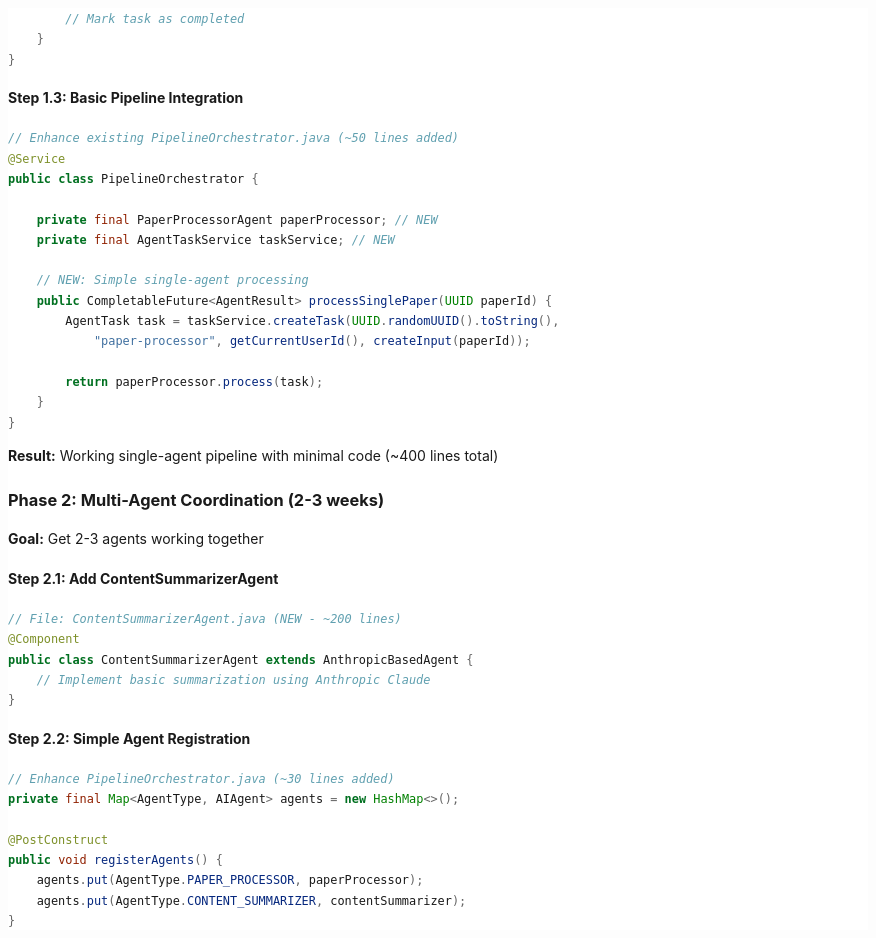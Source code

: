 ```java
        // Mark task as completed
    }
}
```

#### Step 1.3: Basic Pipeline Integration

```java
// Enhance existing PipelineOrchestrator.java (~50 lines added)
@Service
public class PipelineOrchestrator {

    private final PaperProcessorAgent paperProcessor; // NEW
    private final AgentTaskService taskService; // NEW

    // NEW: Simple single-agent processing
    public CompletableFuture<AgentResult> processSinglePaper(UUID paperId) {
        AgentTask task = taskService.createTask(UUID.randomUUID().toString(), 
            "paper-processor", getCurrentUserId(), createInput(paperId));

        return paperProcessor.process(task);
    }
}
```

**Result:** Working single-agent pipeline with minimal code (~400 lines total)

### Phase 2: Multi-Agent Coordination (2-3 weeks)

**Goal:** Get 2-3 agents working together

#### Step 2.1: Add ContentSummarizerAgent

```java
// File: ContentSummarizerAgent.java (NEW - ~200 lines)
@Component  
public class ContentSummarizerAgent extends AnthropicBasedAgent {
    // Implement basic summarization using Anthropic Claude
}
```

#### Step 2.2: Simple Agent Registration

```java
// Enhance PipelineOrchestrator.java (~30 lines added)
private final Map<AgentType, AIAgent> agents = new HashMap<>();

@PostConstruct
public void registerAgents() {
    agents.put(AgentType.PAPER_PROCESSOR, paperProcessor);
    agents.put(AgentType.CONTENT_SUMMARIZER, contentSummarizer);
}
```

